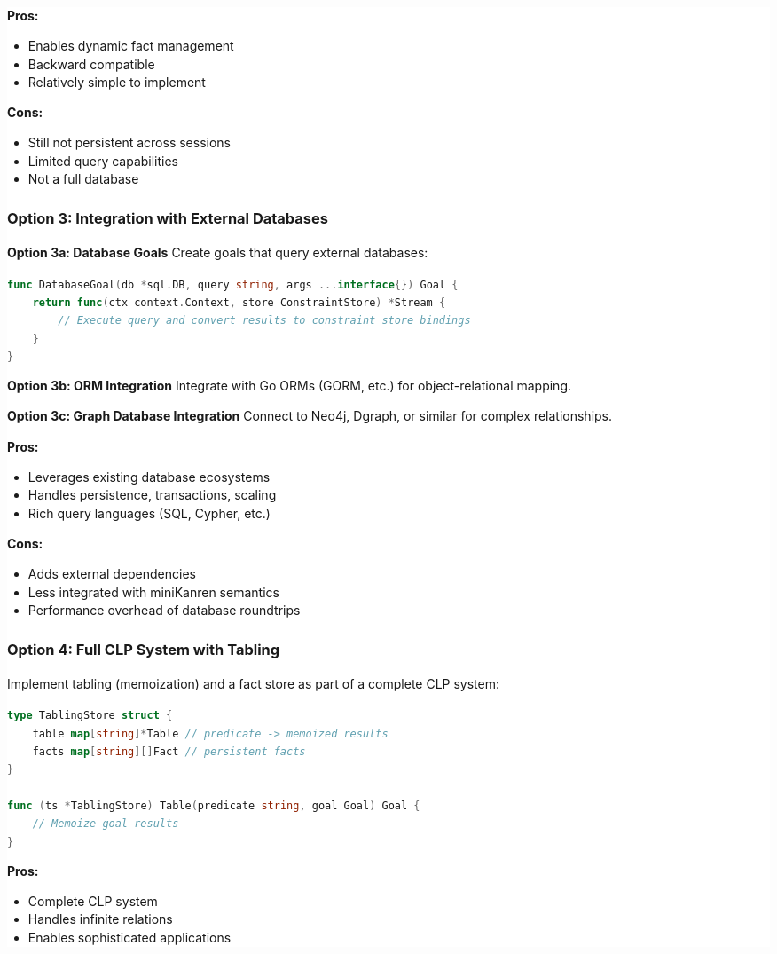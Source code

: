 **Pros:**
- Enables dynamic fact management
- Backward compatible
- Relatively simple to implement

**Cons:**
- Still not persistent across sessions
- Limited query capabilities
- Not a full database

### Option 3: Integration with External Databases

**Option 3a: Database Goals**
Create goals that query external databases:

```go
func DatabaseGoal(db *sql.DB, query string, args ...interface{}) Goal {
    return func(ctx context.Context, store ConstraintStore) *Stream {
        // Execute query and convert results to constraint store bindings
    }
}
```

**Option 3b: ORM Integration**
Integrate with Go ORMs (GORM, etc.) for object-relational mapping.

**Option 3c: Graph Database Integration**
Connect to Neo4j, Dgraph, or similar for complex relationships.

**Pros:**
- Leverages existing database ecosystems
- Handles persistence, transactions, scaling
- Rich query languages (SQL, Cypher, etc.)

**Cons:**
- Adds external dependencies
- Less integrated with miniKanren semantics
- Performance overhead of database roundtrips

### Option 4: Full CLP System with Tabling

Implement tabling (memoization) and a fact store as part of a complete CLP system:

```go
type TablingStore struct {
    table map[string]*Table // predicate -> memoized results
    facts map[string][]Fact // persistent facts
}

func (ts *TablingStore) Table(predicate string, goal Goal) Goal {
    // Memoize goal results
}
```

**Pros:**
- Complete CLP system
- Handles infinite relations
- Enables sophisticated applications
